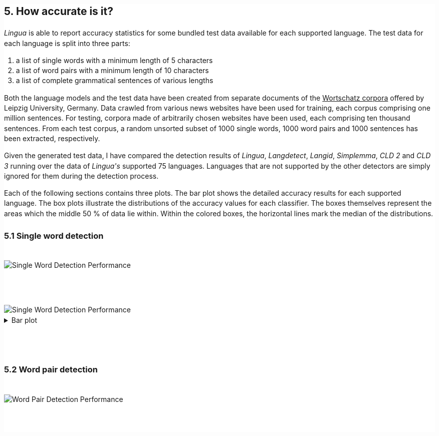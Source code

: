 
## 5. How accurate is it?

*Lingua* is able to report accuracy statistics for some bundled test data
available for each supported language. The test data for each language is split
into three parts:

1. a list of single words with a minimum length of 5 characters
2. a list of word pairs with a minimum length of 10 characters
3. a list of complete grammatical sentences of various lengths

Both the language models and the test data have been created from separate
documents of the [Wortschatz corpora](https://wortschatz.uni-leipzig.de)
offered by Leipzig University, Germany. Data crawled from various news websites
have been used for training, each corpus comprising one million sentences.
For testing, corpora made of arbitrarily chosen websites have been used, each
comprising ten thousand sentences. From each test corpus, a random unsorted
subset of 1000 single words, 1000 word pairs and 1000 sentences has been
extracted, respectively.

Given the generated test data, I have compared the detection results of
*Lingua*, *Langdetect*, *Langid*, *Simplemma*, *CLD 2* and *CLD 3*
running over the data of *Lingua's* supported 75 languages. Languages that are
not supported by the other detectors are simply ignored for them during the
detection process.

Each of the following sections contains three plots. The bar plot shows the detailed accuracy
results for each supported language. The box plots illustrate the distributions of the
accuracy values for each classifier. The boxes themselves represent the areas which the
middle 50 % of data lie within. Within the colored boxes, the horizontal lines mark the
median of the distributions.

### 5.1 Single word detection

<br/>

<img src="https://raw.githubusercontent.com/pemistahl/lingua-py/main/images/plots/boxplot-single-words.png" alt="Single Word Detection Performance" />

<br/><br/>

<img src="https://raw.githubusercontent.com/pemistahl/lingua-py/main/images/plots/boxplot-single-language-mode-single-words.png" alt="Single Word Detection Performance" />

<br/>

<details><summary>Bar plot</summary></details>

<br/><br/>

### 5.2 Word pair detection

<br/>

<img src="https://raw.githubusercontent.com/pemistahl/lingua-py/main/images/plots/boxplot-word-pairs.png" alt="Word Pair Detection Performance" />

<br/><br/>

